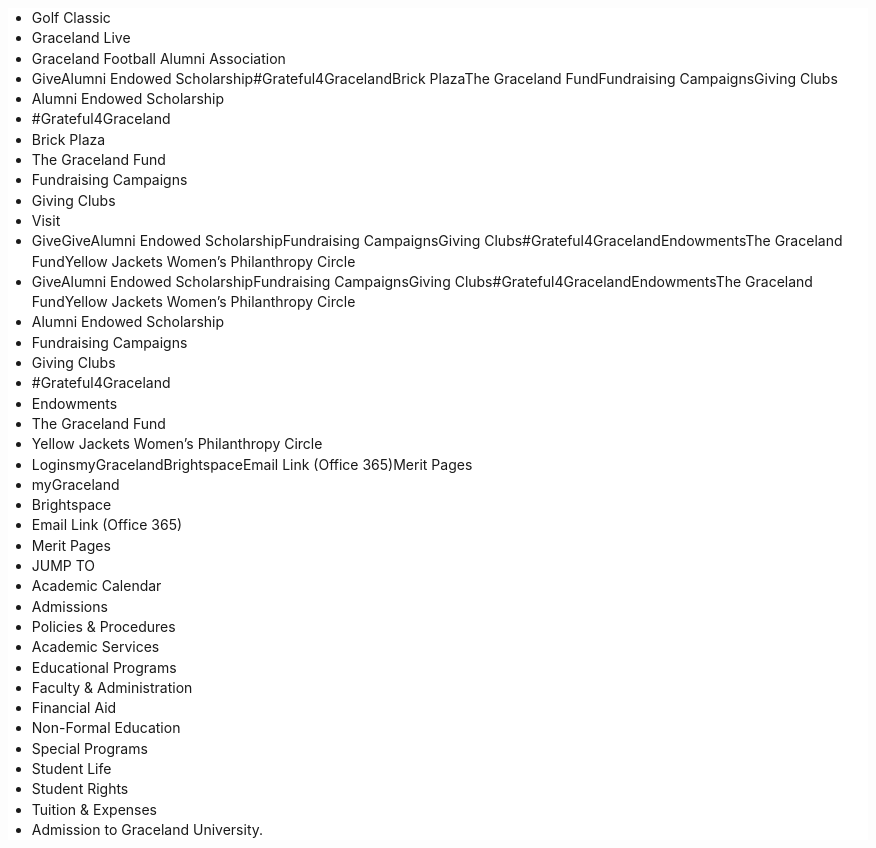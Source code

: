 - Golf Classic
- Graceland Live
- Graceland Football Alumni Association
- GiveAlumni Endowed Scholarship#Grateful4GracelandBrick PlazaThe Graceland FundFundraising CampaignsGiving Clubs
- Alumni Endowed Scholarship
- #Grateful4Graceland
- Brick Plaza
- The Graceland Fund
- Fundraising Campaigns
- Giving Clubs
- Visit
- GiveGiveAlumni Endowed ScholarshipFundraising CampaignsGiving Clubs#Grateful4GracelandEndowmentsThe Graceland FundYellow Jackets Women’s Philanthropy Circle
- GiveAlumni Endowed ScholarshipFundraising CampaignsGiving Clubs#Grateful4GracelandEndowmentsThe Graceland FundYellow Jackets Women’s Philanthropy Circle
- Alumni Endowed Scholarship
- Fundraising Campaigns
- Giving Clubs
- #Grateful4Graceland
- Endowments
- The Graceland Fund
- Yellow Jackets Women’s Philanthropy Circle
- LoginsmyGracelandBrightspaceEmail Link (Office 365)Merit Pages
- myGraceland
- Brightspace
- Email Link (Office 365)
- Merit Pages
- JUMP TO
- Academic Calendar
- Admissions
- Policies & Procedures
- Academic Services
- Educational Programs
- Faculty & Administration
- Financial Aid
- Non-Formal Education
- Special Programs
- Student Life
- Student Rights
- Tuition & Expenses
- Admission to Graceland University.